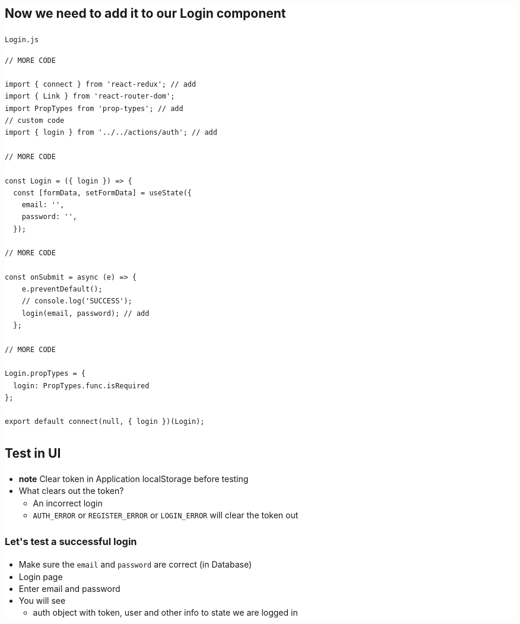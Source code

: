 ## Now we need to add it to our Login component
`Login.js`

```
// MORE CODE

import { connect } from 'react-redux'; // add
import { Link } from 'react-router-dom';
import PropTypes from 'prop-types'; // add
// custom code
import { login } from '../../actions/auth'; // add

// MORE CODE

const Login = ({ login }) => {
  const [formData, setFormData] = useState({
    email: '',
    password: '',
  });

// MORE CODE

const onSubmit = async (e) => {
    e.preventDefault();
    // console.log('SUCCESS');
    login(email, password); // add
  };

// MORE CODE

Login.propTypes = {
  login: PropTypes.func.isRequired
};

export default connect(null, { login })(Login);
```

## Test in UI
* **note** Clear token in Application localStorage before testing
* What clears out the token?
    - An incorrect login
    - `AUTH_ERROR` or `REGISTER_ERROR` or `LOGIN_ERROR` will clear the token out

### Let's test a successful login
* Make sure the `email` and `password` are correct (in Database)
* Login page
* Enter email and password
* You will see 
    - auth object with token, user and other info to state we are logged in

